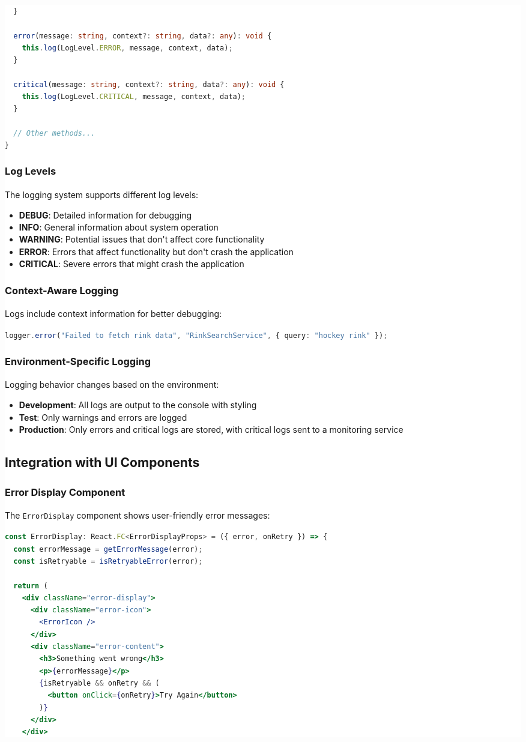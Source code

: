 ```typescript
  }
  
  error(message: string, context?: string, data?: any): void {
    this.log(LogLevel.ERROR, message, context, data);
  }
  
  critical(message: string, context?: string, data?: any): void {
    this.log(LogLevel.CRITICAL, message, context, data);
  }
  
  // Other methods...
}
```

### Log Levels

The logging system supports different log levels:

- **DEBUG**: Detailed information for debugging
- **INFO**: General information about system operation
- **WARNING**: Potential issues that don't affect core functionality
- **ERROR**: Errors that affect functionality but don't crash the application
- **CRITICAL**: Severe errors that might crash the application

### Context-Aware Logging

Logs include context information for better debugging:

```typescript
logger.error("Failed to fetch rink data", "RinkSearchService", { query: "hockey rink" });
```

### Environment-Specific Logging

Logging behavior changes based on the environment:

- **Development**: All logs are output to the console with styling
- **Test**: Only warnings and errors are logged
- **Production**: Only errors and critical logs are stored, with critical logs sent to a monitoring service

## Integration with UI Components

### Error Display Component

The `ErrorDisplay` component shows user-friendly error messages:

```jsx
const ErrorDisplay: React.FC<ErrorDisplayProps> = ({ error, onRetry }) => {
  const errorMessage = getErrorMessage(error);
  const isRetryable = isRetryableError(error);
  
  return (
    <div className="error-display">
      <div className="error-icon">
        <ErrorIcon />
      </div>
      <div className="error-content">
        <h3>Something went wrong</h3>
        <p>{errorMessage}</p>
        {isRetryable && onRetry && (
          <button onClick={onRetry}>Try Again</button>
        )}
      </div>
    </div>
```